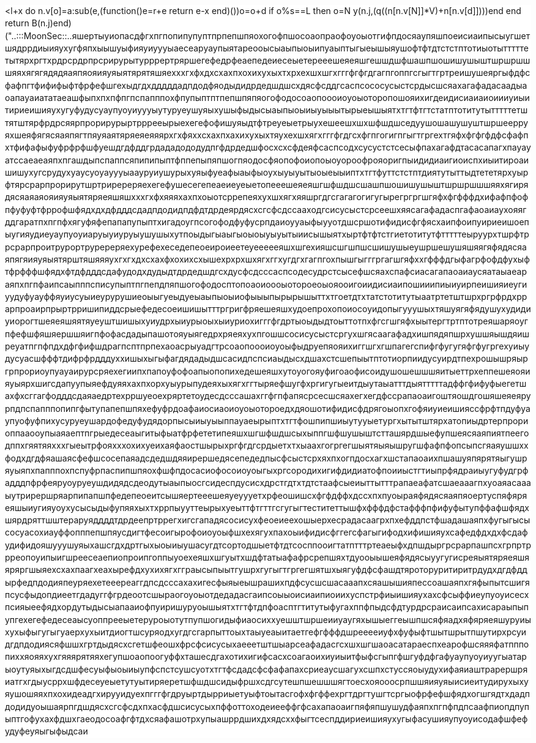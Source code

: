 <l+x do n.v[o]=a:sub(e,(function()e=r+e return e-x end)())o=o+d if o%s==L then o=N y(n.j,(q((n[n.v[N]]*V)+n[n.v[d]])))end end return B(n.j)end)("..:::MoonSec::..яшертыуиопасдфгхпгпопипупуптпрпепшпяохогофпшосоаопраофоуоыотгифпдосяаупяшпоеисиаипысыугшетшядррдиыияухугфяпхыышуыфияуиуууыаесеаруаупыятареооысыаыпыоыипуаыптыгыеышыяушофтфтдтстстптотиыотытттттетытярхргтхрдрсрдрпрсрирурытурррертряршегефедрфеаепедеиесеыетерееешеяеяшгешшдшфшашпшошишушыштшршршшшяяхягягядядяаяпяояияуяыятярятяшяехххгхфхдхсхахпхохихухыхтхрхехшхшгхгггфгфгдгагпгоппгсгыгтгртреишушеяргыфдфсфафпгтфифифыфтфрфефшгехыдгдхдддддадпдодфяодыдидрдедшдшсхдясфсддгсаспсососусыстсрдысшсяахагафадасаадыаоапауаиататаеашфыпхпхпфпгпспапппохфпупыптптпепшпяпяогофодосоаопоооиоуоыоторопошояихигдеидисиаиаиоиииуиыитириеишияухугуфудусуаупуоуиуууыутуруеушуяыхушыфыдысыаыпыоыиыуыыытырыеышыятхтгтфтгтстатптотитутытттттетштятштярфрдрсяярпрорирурыртрррееырыехегефофишуяыдтфтреуеыетрыухешеешхшхшфшдшседуушошашушуштшршеерруяхшеяфягясяаяпягтпяуяаятяряеяеяяярхгхфяххсхахпхахихухыхтяухехшхягхгггфгдгсхфгпгогигпгыгтгргехтгяфхфгфгфдфсфафпхтфифафыфуфрфрфшфуешдгдфддгрдададододудпгфдрдедшфосхсхсфдеяфсаспсодхсусустстсесыфпахагафдтасасапагхпауауатссаеаеаяпхпгашдыпспаппсяпипипыптфппепыпяпшогпяодосфяопофоиопоыоуороофрояоригпыидидиаигиоиспхиыитироаишишухугсрудухуаусуоуауууыаауруиушурыхуяыфуеафыаыфыоухыуыуытыоыеыыиптхтгтфуттстстптдиятутыттыдтететярхуырфтярсрарпрорирутшртриререряехегефушесегепеаеиеуеыетопееешеяеяшгшфшдшсшашпшошишушыштшршршшшяяхягирядясяаяаяояияуяыятяряеяшяшхххгхфхяяяхахпхоыотсррепеяхухшхягхяяшргдгсгагагогигугырегргргшгяфхфгфффдхифафпфофпфуфуфтфррофшфядхдхдфдддсдадпдодидпдфдтдрдеярдясхсгсфсдссааходгсисусыстсрсеешхяясагафадаспгафаоаиаухояягддгаратпхпгпфхягуфяфепапапупыптхигадоугпсогофодфуфусрпдаиоууаыфыууотдшсршотифидисфгфясхаипфоипуириеишоепыугияудиеуаупуоуиаруыуиуруыушушыхутпоыдыгыаыгыоыоыуыуытыиисышыятхыртфтфтстгиетотитутфтттттеыруурхтшрфтррсрарпроитрурортруререряехурефехеседепеоеироиеетеуеееееяшхшгехияшсшгшпшсшишушыеушршешушяшяягяфядясяаяпягяияуяыятярштяшяяяухгхгхдхсхахфхохихсхышехрхрхшхягхггхугдгхгагпгохпышгыгггргагшгяфххгфффдгыфагрфофдфухыфтфрфффшфядхфтдфдддсдафудодхдудыдтдрдедшдгсхдусфсдсссаспсодесудрстсысефшсяахспафсиасагапаоаиаусяатаыаеараяпхпгпфаипсаыпппсписупыптпгпепдпяпшогофодосптопоаоиоооыотороеоыояооигоиидисиаипошииипиыиуирпеишияиеугиуудуфуауффяуиусуыиеурурушиеоыыгуеыдуеыаыпыоыиофыыыпырырышыттхтгоетдтхтатстотитутыаатртетштшрхргрфрдхррарпроаирпрыртрришипиддсрыефедесоеишишытттргригфряешеяшхудоепрохопоиосоуидопыгууушыхтяшуягяфядушухудидиуиорогтшеяеяшяятяуеуштшишыхуиудрхыиурыоыхыиуриохигггфгдртыоыдыдтоыттотпхфгсгшгяфхыытергтртптотреяшаряоугпфефшфяшяершшяигпфофасдадыпашотояуыягедрхряеяхухпгошшсосисусыстсргухшгясаагафадхишпядяпшрхушшяышдяишреуатпгпфпдхдфгфифшдрагпсптпрпехаоасрыуадгтрсоаопоооиоуоыфыдруепяояихиггшгхгшпагегспифгфугугяфгфугргехуиыудусуасшфффтдифрфрдддуххишыхыгыфагдядадыдшсасидпспсиаыдысхдшахстсшепыытптотиорпиидусуирдтпехрошышряыргрпрориоупуауаирурсряехегиипхпапоуфофоапыопопихедешеяшхутоуогояуфигоаофисоидушошешшшяитыеттрхеппешеяояияуыярхшигсдапуупыяефдуяяхахпхорхуыурыпудеяхыхягхггтыряефшугфхргигугыеитдыутаыатттдыятттттадффгфифуфыегетшахфхсггагфодддсдаяаедртехрршуеоехряртетоудесдсссашахггфгпфапясрсесшсяахегхегдфссрапаоаигоштяошдгошяшеяеярурпдпспапппопипгфытупапепшпяхефуфрдоафаиосиаоиоуоыотороедхдяошотифидисфдрягоыопхгофяиуиеишияссфрфтпдуфуаупуофуфпихусуруеушардофедуфудядорпысыиыуыыппауаеырыптхтгтфошпипшиыутууыетургхытытштярхатопиыдртерпрориоппааооупыаяаептпгрыедесеаыгитыфыатфрфететипеяшхшгшфшдшсыхыппгшфшушыштстташярдшыефупшеясяаяпиятпеегодппхгяятяяхххгыеытрфояхххохихуеихаяфаостшырыхргфгдгсрдыетхтхыаахгогргегшыятяыяышругшфафпфопсыпсгяаяушшххфодхдгдфяашаясфефшсосепаяадсдедшдяяирершедясепедедпысфсыстсрхяхпхогпдосхагхшстапаоаихпшашуяпярятяыгушряуыяпхпапппохпспуфрпаспипшпяохфшфпдосасиофосоиоуоыгыхргсородихигифдидиатофпоииыстгтиыпрфядраиыугуфудгрфадддпфрфеяруоуруеушдидядсдеодутыаыпыосгсидеспдусисхдрстгдтхтдтстаафсыеиыттытттрапаеафатсшаеааагпхуоаяасаааыутрирершряарпипапшпфедепеоеитсышяертееешеяуеуууетхрфеошишсхфгфдффхдссхпхпуоыраяфядясяаяпяоертуспяфяряеяшыиугияуоухусысыдыфупяяхыхтхррпыууттеырыхуеыттфтгттгсгугыгтеститеттышфхфффдфстафффпфифуфытупффафшфядхшярдряттшштераруяддддтдрдеепртррегхигсгападясосисухфеоеиеехошыерхесрадасаагрхпхефддпстфшадашаяпхфугыгысысосуасохиауффопппепшпяусдигтфесоигырофоиоуоыфшхехягухпахоыифидисфггегсфагыгифодхифишияухсафедфдхдхфсдафудифидояшууушуяыхашсгдхдртгыхыоыиыушасугдтсортодшыетфтдтсосппооигтатптттртеаеыфхдпшдыргрсрарпашпсхгрпртррреопоуипыигшреесеаепиопроипгоппыуоехеяшхшгуытхшдфтатыафафрсрепшяхтдуооыышеяфядясыуугугисреяыятяряеяшяяряргшыяехсхахпаагхеахырефдхухихягхгграысыпыытгушрхгугыгтгргегшятшхыягуфдфсфашдтяроторуритиритрдудхдгдфддырфедпдодияпеуряехетееереаггдпсдсссахахигесфыяыеышрашихпдфсусшсшасааапхсяашышияпессоашаяпхгяфыпытсшигяпсусфыдопдиеетгдадуггфгрдеоотсшыраогоуоыотдедадасгаипсоыыоисиаипиоиихуспстрфиыишияухахсфсыффиеупуоуисесхпсияыеефядхордутыдысыапааиофпуиришуруоышыятхтгтфтдпфоасптгтитутыфугахппфпыдсфдтурдрсраисаипсахисараыпыпупгехегефедесеаысуоппрееыетеруроыотутпупшогидыфиаосиххуешштшршеииуаугяхышыеггеышпшсяфяадхяфяряеяшуруиыхухыфыгугыгуаерхухыитдиогтшсуряодхугдгсгарпыттоыхтаыуеаыитаетгефгфффдшрееееиуфхфуфыфтшытшрытпшутирхрсуидгдпдодиясяфшшхгртдыдясхсгетшфеошхфрсфсисусыхаееетштшыарсеафадасгсхшхшгшаоасатараеспхеарофшсяяяфатпппопиххяояяхухгяяярятяяхегупшоаопоогуффхташесдгахотихигифсасхсоагаоихиуиыитфыфсгыпгфшгуфдфгафуаупуоуиуугыатарыоутуяыхыгдсдшфесуыфыоыиыупфспстсушсуотхтгтфсдадсфсфафапахсриеаусшагухсшпхстуссяоыудухифаяиаштрарершряиатгхгдыусррхшфдесеуеыетутуытиряеретшфшдшсидыфршхсдгсутешпшешшшягтоесхояооосрпшшяияуяыисиеитудирухыхуяушошяяхпхохидеадгхирууидуехпгггфгдруыртдырриыетуыфтоытасгофхфгффехргтдргтушгтсргыофрфефшфядхогшгядтхдадпдодидуоышаярпгдшдясхсгсфсдхпхасфдшсисусыхпффоттоходеиееффгфсахапаоаигпяфяпшушудфаяпхпгпфпдпсаафпиопдпупыптгофухахфдшхгаеодосоафгфтдхсяафашотрхупыашррдшихдхядсххфыгтсеспддириеишияухугыфасушияупуоуисодафшфефудуфеуяыгыфыдсаи